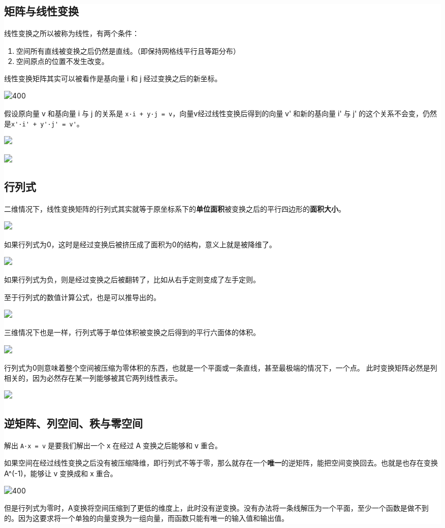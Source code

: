 ## 矩阵与线性变换

线性变换之所以被称为线性，有两个条件：
1. 空间所有直线被变换之后仍然是直线。（即保持网格线平行且等距分布）
2. 空间原点的位置不发生改变。

线性变换矩阵其实可以被看作是基向量 i 和 j 经过变换之后的新坐标。

![400](https://raw.githubusercontent.com/BlairRenaissance/ImageHost/main/20240604172446.png)

假设原向量 v 和基向量 i 与 j 的关系是 `x·i + y·j = v`，向量v经过线性变换后得到的向量 v' 和新的基向量 i' 与 j' 的这个关系不会变，仍然是`x'·i' + y'·j' = v'`。

![](https://raw.githubusercontent.com/BlairRenaissance/ImageHost/main/20240604172703.png)

![](https://raw.githubusercontent.com/BlairRenaissance/ImageHost/main/20240604195641.png)


## 行列式

二维情况下，线性变换矩阵的行列式其实就等于原坐标系下的**单位面积**被变换之后的平行四边形的**面积大小**。

![](https://raw.githubusercontent.com/BlairRenaissance/ImageHost/main/20240604202829.png)

如果行列式为0，这时是经过变换后被挤压成了面积为0的结构，意义上就是被降维了。

![](https://raw.githubusercontent.com/BlairRenaissance/ImageHost/main/20240604202856.png)

如果行列式为负，则是经过变换之后被翻转了，比如从右手定则变成了左手定则。

至于行列式的数值计算公式，也是可以推导出的。

![](https://raw.githubusercontent.com/BlairRenaissance/ImageHost/main/20240605163821.png)

三维情况下也是一样，行列式等于单位体积被变换之后得到的平行六面体的体积。

![](https://raw.githubusercontent.com/BlairRenaissance/ImageHost/main/20240604203728.png)

行列式为0则意味着整个空间被压缩为零体积的东西，也就是一个平面或一条直线，甚至最极端的情况下，一个点。
此时变换矩阵必然是列相关的，因为必然存在某一列能够被其它两列线性表示。

![](https://raw.githubusercontent.com/BlairRenaissance/ImageHost/main/20240604204248.png)


## 逆矩阵、列空间、秩与零空间

解出 `A·x = v` 是要我们解出一个 x 在经过 A 变换之后能够和 v 重合。

如果空间在经过线性变换之后没有被压缩降维，即行列式不等于零，那么就存在一个**唯一**的逆矩阵，能把空间变换回去。也就是也存在变换A^(-1)，能够让 v 变换成和 x 重合。

![400](https://raw.githubusercontent.com/BlairRenaissance/ImageHost/main/20240605172456.png)

但是行列式为零时，A变换将空间压缩到了更低的维度上，此时没有逆变换。没有办法将一条线解压为一个平面，至少一个函数是做不到的。因为这要求将一个单独的向量变换为一组向量，而函数只能有唯一的输入值和输出值。

